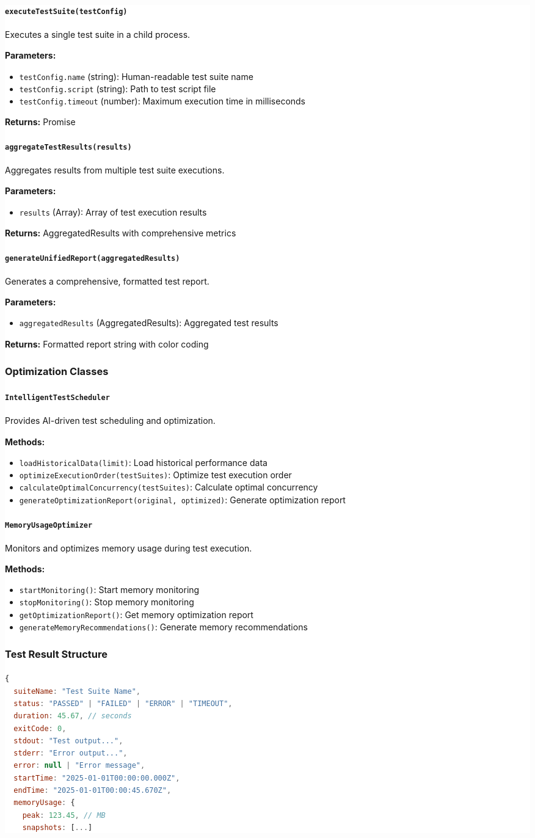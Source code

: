 #### `executeTestSuite(testConfig)`

Executes a single test suite in a child process.

**Parameters:**

- `testConfig.name` (string): Human-readable test suite name
- `testConfig.script` (string): Path to test script file
- `testConfig.timeout` (number): Maximum execution time in milliseconds

**Returns:** Promise<TestResult>

#### `aggregateTestResults(results)`

Aggregates results from multiple test suite executions.

**Parameters:**

- `results` (Array<TestResult>): Array of test execution results

**Returns:** AggregatedResults with comprehensive metrics

#### `generateUnifiedReport(aggregatedResults)`

Generates a comprehensive, formatted test report.

**Parameters:**

- `aggregatedResults` (AggregatedResults): Aggregated test results

**Returns:** Formatted report string with color coding

### Optimization Classes

#### `IntelligentTestScheduler`

Provides AI-driven test scheduling and optimization.

**Methods:**

- `loadHistoricalData(limit)`: Load historical performance data
- `optimizeExecutionOrder(testSuites)`: Optimize test execution order
- `calculateOptimalConcurrency(testSuites)`: Calculate optimal concurrency
- `generateOptimizationReport(original, optimized)`: Generate optimization report

#### `MemoryUsageOptimizer`

Monitors and optimizes memory usage during test execution.

**Methods:**

- `startMonitoring()`: Start memory monitoring
- `stopMonitoring()`: Stop memory monitoring
- `getOptimizationReport()`: Get memory optimization report
- `generateMemoryRecommendations()`: Generate memory recommendations

### Test Result Structure

```javascript
{
  suiteName: "Test Suite Name",
  status: "PASSED" | "FAILED" | "ERROR" | "TIMEOUT",
  duration: 45.67, // seconds
  exitCode: 0,
  stdout: "Test output...",
  stderr: "Error output...",
  error: null | "Error message",
  startTime: "2025-01-01T00:00:00.000Z",
  endTime: "2025-01-01T00:00:45.670Z",
  memoryUsage: {
    peak: 123.45, // MB
    snapshots: [...]
```